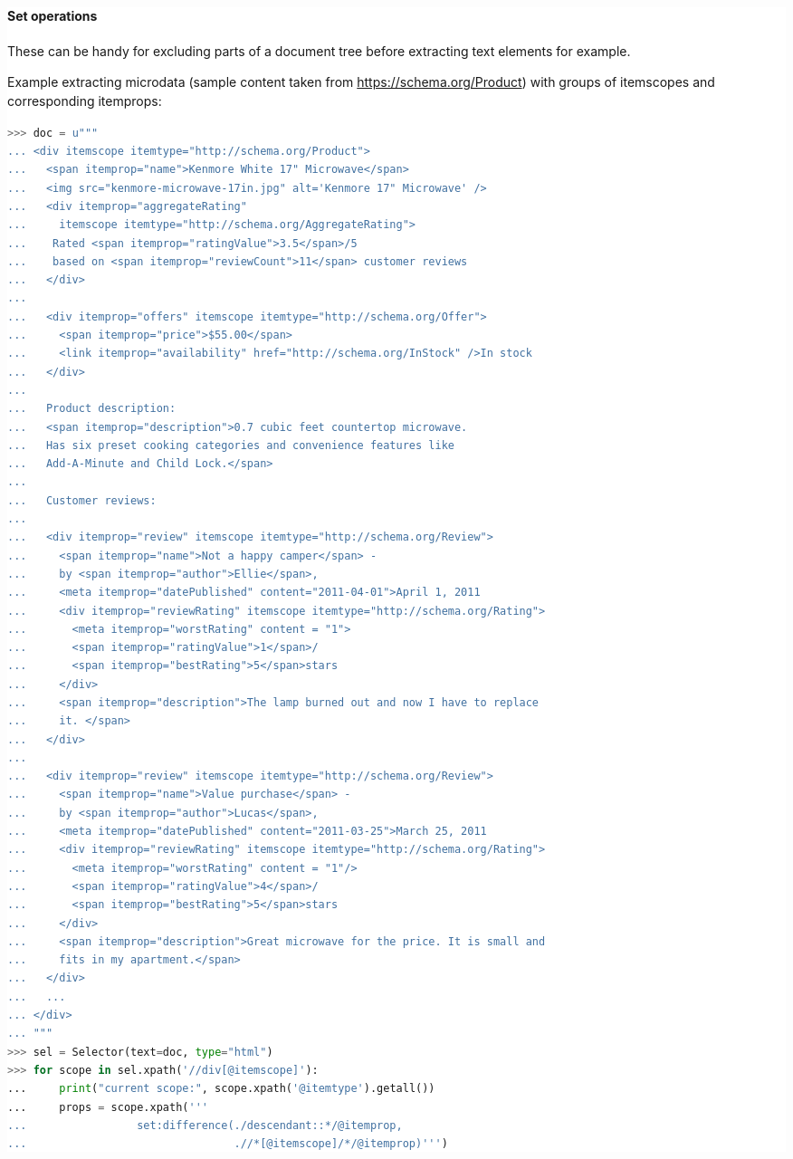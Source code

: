 #### Set operations

These can be handy for excluding parts of a document tree before extracting text elements for example.

Example extracting microdata (sample content taken from https://schema.org/Product) with groups of itemscopes and corresponding itemprops:

```python
>>> doc = u"""
... <div itemscope itemtype="http://schema.org/Product">
...   <span itemprop="name">Kenmore White 17" Microwave</span>
...   <img src="kenmore-microwave-17in.jpg" alt='Kenmore 17" Microwave' />
...   <div itemprop="aggregateRating"
...     itemscope itemtype="http://schema.org/AggregateRating">
...    Rated <span itemprop="ratingValue">3.5</span>/5
...    based on <span itemprop="reviewCount">11</span> customer reviews
...   </div>
...
...   <div itemprop="offers" itemscope itemtype="http://schema.org/Offer">
...     <span itemprop="price">$55.00</span>
...     <link itemprop="availability" href="http://schema.org/InStock" />In stock
...   </div>
...
...   Product description:
...   <span itemprop="description">0.7 cubic feet countertop microwave.
...   Has six preset cooking categories and convenience features like
...   Add-A-Minute and Child Lock.</span>
...
...   Customer reviews:
...
...   <div itemprop="review" itemscope itemtype="http://schema.org/Review">
...     <span itemprop="name">Not a happy camper</span> -
...     by <span itemprop="author">Ellie</span>,
...     <meta itemprop="datePublished" content="2011-04-01">April 1, 2011
...     <div itemprop="reviewRating" itemscope itemtype="http://schema.org/Rating">
...       <meta itemprop="worstRating" content = "1">
...       <span itemprop="ratingValue">1</span>/
...       <span itemprop="bestRating">5</span>stars
...     </div>
...     <span itemprop="description">The lamp burned out and now I have to replace
...     it. </span>
...   </div>
...
...   <div itemprop="review" itemscope itemtype="http://schema.org/Review">
...     <span itemprop="name">Value purchase</span> -
...     by <span itemprop="author">Lucas</span>,
...     <meta itemprop="datePublished" content="2011-03-25">March 25, 2011
...     <div itemprop="reviewRating" itemscope itemtype="http://schema.org/Rating">
...       <meta itemprop="worstRating" content = "1"/>
...       <span itemprop="ratingValue">4</span>/
...       <span itemprop="bestRating">5</span>stars
...     </div>
...     <span itemprop="description">Great microwave for the price. It is small and
...     fits in my apartment.</span>
...   </div>
...   ...
... </div>
... """
>>> sel = Selector(text=doc, type="html")
>>> for scope in sel.xpath('//div[@itemscope]'):
...     print("current scope:", scope.xpath('@itemtype').getall())
...     props = scope.xpath('''
...                 set:difference(./descendant::*/@itemprop,
...                                .//*[@itemscope]/*/@itemprop)''')
```